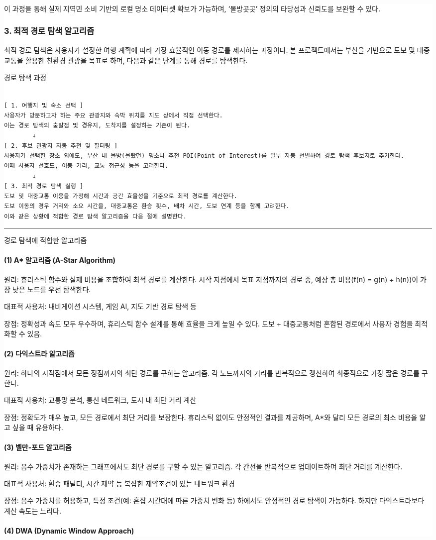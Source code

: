 이 과정을 통해 실제 지역민 소비 기반의 로컬 명소 데이터셋 확보가 가능하며, ‘몰방곳곳’ 정의의 타당성과 신뢰도를 보완할 수 있다.  

### 3. 최적 경로 탐색 알고리즘

최적 경로 탐색은 사용자가 설정한 여행 계획에 따라 가장 효율적인 이동 경로를 제시하는 과정이다. 본 프로젝트에서는 부산을 기반으로 도보 및 대중교통을 활용한 친환경 관광을 목표로 하며, 다음과 같은 단계를 통해 경로를 탐색한다.

경로 탐색 과정

```text

[ 1. 여행지 및 숙소 선택 ]
사용자가 방문하고자 하는 주요 관광지와 숙박 위치를 지도 상에서 직접 선택한다.
이는 경로 탐색의 출발점 및 경유지, 도착지를 설정하는 기준이 된다.
        ↓
[ 2. 후보 관광지 자동 추천 및 필터링 ]
사용자가 선택한 장소 외에도, 부산 내 몰방(몰랐던) 명소나 추천 POI(Point of Interest)를 일부 자동 선별하여 경로 탐색 후보지로 추가한다.
이때 사용자 선호도, 이동 거리, 교통 접근성 등을 고려한다.
        ↓
[ 3. 최적 경로 탐색 실행 ]
도보 및 대중교통 이용을 가정해 시간과 공간 효율성을 기준으로 최적 경로를 계산한다.
도보 이동의 경우 거리와 소요 시간을, 대중교통은 환승 횟수, 배차 시간, 도보 연계 등을 함께 고려한다.
이와 같은 상황에 적합한 경로 탐색 알고리즘을 다음 절에 설명한다.

```


---

경로 탐색에 적합한 알고리즘

#### (1) A* 알고리즘 (A-Star Algorithm)

원리: 휴리스틱 함수와 실제 비용을 조합하여 최적 경로를 계산한다. 시작 지점에서 목표 지점까지의 경로 중, 예상 총 비용(f(n) = g(n) + h(n))이 가장 낮은 노드를 우선 탐색한다.

대표적 사용처: 내비게이션 시스템, 게임 AI, 지도 기반 경로 탐색 등

장점: 정확성과 속도 모두 우수하며, 휴리스틱 함수 설계를 통해 효율을 크게 높일 수 있다. 도보 + 대중교통처럼 혼합된 경로에서 사용자 경험을 최적화할 수 있음.


#### (2) 다익스트라 알고리즘

원리: 하나의 시작점에서 모든 정점까지의 최단 경로를 구하는 알고리즘. 각 노드까지의 거리를 반복적으로 갱신하여 최종적으로 가장 짧은 경로를 구한다.

대표적 사용처: 교통망 분석, 통신 네트워크, 도시 내 최단 거리 계산

장점: 정확도가 매우 높고, 모든 경로에서 최단 거리를 보장한다. 휴리스틱 없이도 안정적인 결과를 제공하며, A*와 달리 모든 경로의 최소 비용을 알고 싶을 때 유용하다.


#### (3) 벨만-포드 알고리즘

원리: 음수 가중치가 존재하는 그래프에서도 최단 경로를 구할 수 있는 알고리즘. 각 간선을 반복적으로 업데이트하며 최단 거리를 계산한다.

대표적 사용처: 환승 패널티, 시간 제약 등 복잡한 제약조건이 있는 네트워크 환경

장점: 음수 가중치를 허용하고, 특정 조건(예: 혼잡 시간대에 따른 가중치 변화 등) 하에서도 안정적인 경로 탐색이 가능하다. 하지만 다익스트라보다 계산 속도는 느리다.


#### (4) DWA (Dynamic Window Approach)
